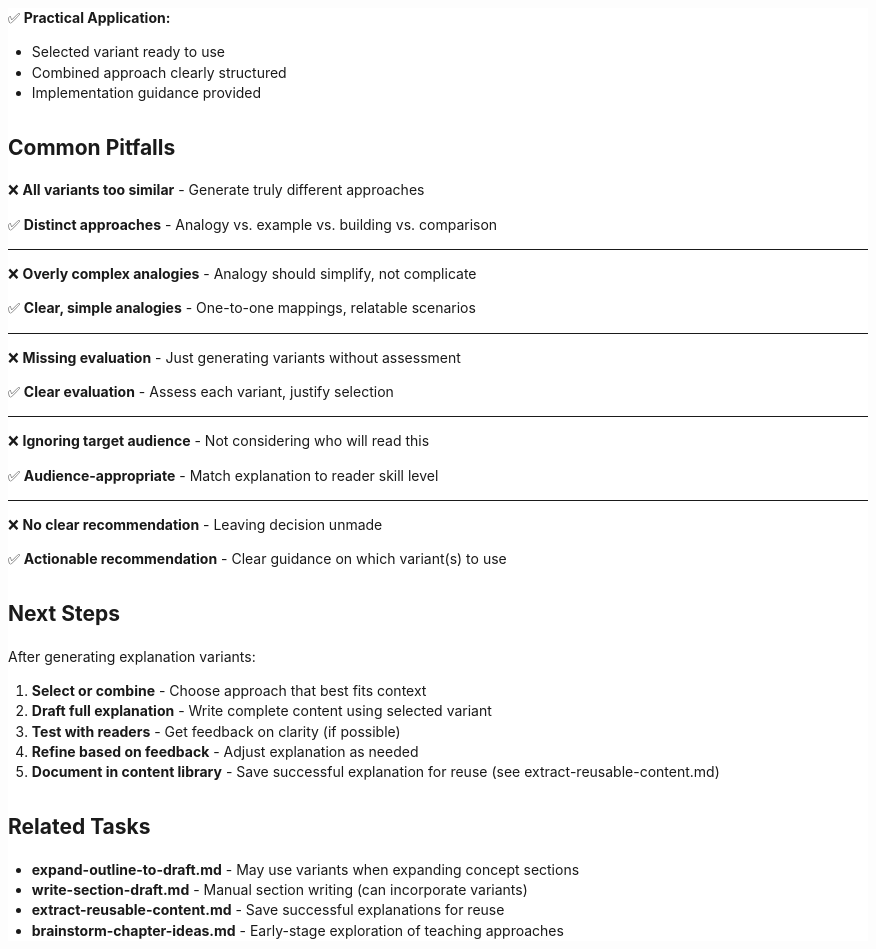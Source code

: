 ✅ **Practical Application:**

- Selected variant ready to use
- Combined approach clearly structured
- Implementation guidance provided

## Common Pitfalls

❌ **All variants too similar** - Generate truly different approaches

✅ **Distinct approaches** - Analogy vs. example vs. building vs. comparison

---

❌ **Overly complex analogies** - Analogy should simplify, not complicate

✅ **Clear, simple analogies** - One-to-one mappings, relatable scenarios

---

❌ **Missing evaluation** - Just generating variants without assessment

✅ **Clear evaluation** - Assess each variant, justify selection

---

❌ **Ignoring target audience** - Not considering who will read this

✅ **Audience-appropriate** - Match explanation to reader skill level

---

❌ **No clear recommendation** - Leaving decision unmade

✅ **Actionable recommendation** - Clear guidance on which variant(s) to use

## Next Steps

After generating explanation variants:

1. **Select or combine** - Choose approach that best fits context
2. **Draft full explanation** - Write complete content using selected variant
3. **Test with readers** - Get feedback on clarity (if possible)
4. **Refine based on feedback** - Adjust explanation as needed
5. **Document in content library** - Save successful explanation for reuse (see extract-reusable-content.md)

## Related Tasks

- **expand-outline-to-draft.md** - May use variants when expanding concept sections
- **write-section-draft.md** - Manual section writing (can incorporate variants)
- **extract-reusable-content.md** - Save successful explanations for reuse
- **brainstorm-chapter-ideas.md** - Early-stage exploration of teaching approaches
